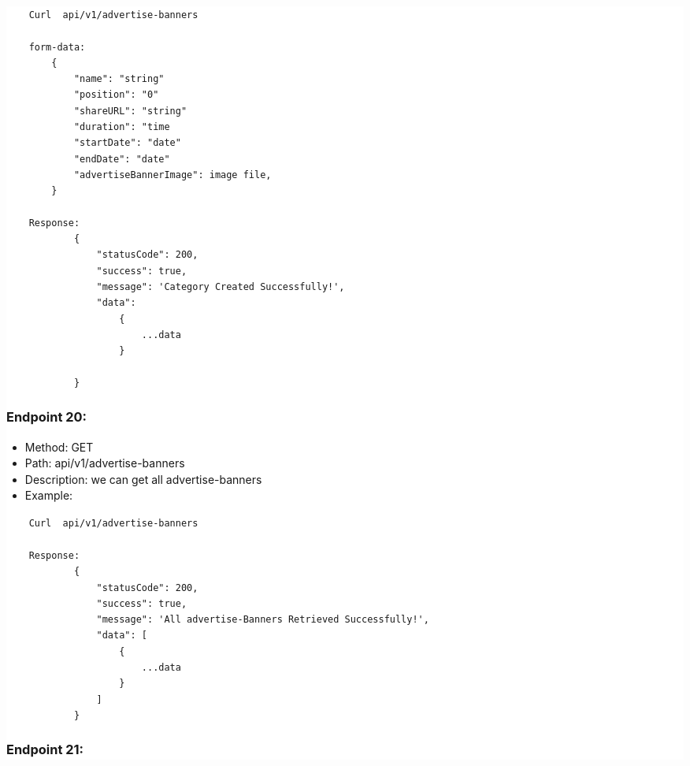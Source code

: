 ```curl
    Curl  api/v1/advertise-banners

    form-data:
        {
            "name": "string"
            "position": "0"
            "shareURL": "string"
            "duration": "time
            "startDate": "date"
            "endDate": "date"
            "advertiseBannerImage": image file,
        }

    Response:
            {
                "statusCode": 200,
                "success": true,
                "message": 'Category Created Successfully!',
                "data":
                    {
                        ...data
                    }

            }

```

### Endpoint 20:

- Method: GET
- Path: api/v1/advertise-banners
- Description: we can get all advertise-banners
- Example:

```curl
    Curl  api/v1/advertise-banners

    Response:
            {
                "statusCode": 200,
                "success": true,
                "message": 'All advertise-Banners Retrieved Successfully!',
                "data": [
                    {
                        ...data
                    }
                ]
            }

```

### Endpoint 21:
